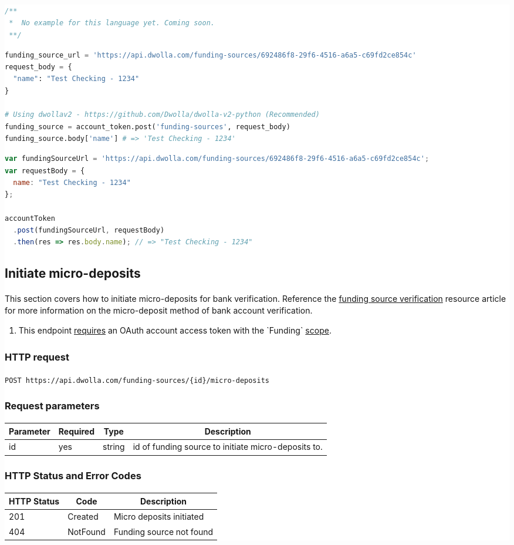 ```php
/**
 *  No example for this language yet. Coming soon.
 **/
```
```python
funding_source_url = 'https://api.dwolla.com/funding-sources/692486f8-29f6-4516-a6a5-c69fd2ce854c'
request_body = {
  "name": "Test Checking - 1234"
}

# Using dwollav2 - https://github.com/Dwolla/dwolla-v2-python (Recommended)
funding_source = account_token.post('funding-sources', request_body)
funding_source.body['name'] # => 'Test Checking - 1234'
```
```javascript
var fundingSourceUrl = 'https://api.dwolla.com/funding-sources/692486f8-29f6-4516-a6a5-c69fd2ce854c';
var requestBody = {
  name: "Test Checking - 1234"
};

accountToken
  .post(fundingSourceUrl, requestBody)
  .then(res => res.body.name); // => "Test Checking - 1234"
```

## Initiate micro-deposits

This section covers how to initiate micro-deposits for bank verification. Reference the [funding source verification](https://developers.dwolla.com/resources/funding-source-verification.html) resource article for more information on the micro-deposit method of bank account verification.

<ol class="alerts">
    <li class="alert icon-alert-alert">This endpoint <a href="#authentication">requires</a> an OAuth account access token with the `Funding` <a href="#oauth-scopes">scope</a>.</li>
</ol>

### HTTP request
`POST https://api.dwolla.com/funding-sources/{id}/micro-deposits`

### Request parameters
| Parameter | Required | Type | Description |
|-----------|----------|----------------|-------------|
| id | yes | string | id of funding source to initiate micro-deposits to. |


### HTTP Status and Error Codes
| HTTP Status | Code | Description |
|--------------|-------------|-------------------|
| 201 | Created | Micro deposits initiated |
| 404 | NotFound | Funding source not found |
